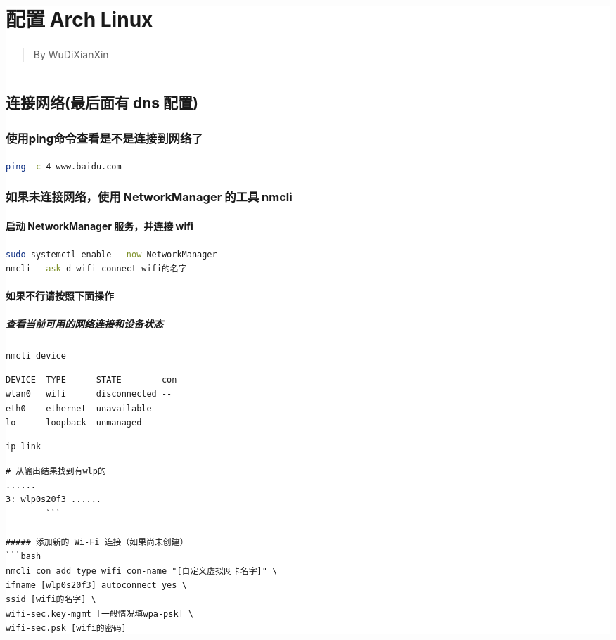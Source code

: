 # 配置 Arch Linux

> By WuDiXianXin
---

## 连接网络(最后面有 dns 配置)

### 使用ping命令查看是不是连接到网络了

```bash
ping -c 4 www.baidu.com
```

### 如果未连接网络，使用 NetworkManager 的工具 nmcli

#### 启动 NetworkManager 服务，并连接 wifi

```bash
sudo systemctl enable --now NetworkManager
nmcli --ask d wifi connect wifi的名字
```

#### 如果不行请按照下面操作

##### 查看当前可用的网络连接和设备状态

```bash
nmcli device
```

```
DEVICE  TYPE      STATE        con
wlan0   wifi      disconnected --
eth0    ethernet  unavailable  --
lo      loopback  unmanaged    --
```

```bash
ip link
```

```
# 从输出结果找到有wlp的
......
3: wlp0s20f3 ......
        ```

##### 添加新的 Wi-Fi 连接（如果尚未创建）
```bash
nmcli con add type wifi con-name "[自定义虚拟网卡名字]" \
ifname [wlp0s20f3] autoconnect yes \
ssid [wifi的名字] \
wifi-sec.key-mgmt [一般情况填wpa-psk] \
wifi-sec.psk [wifi的密码]
```
